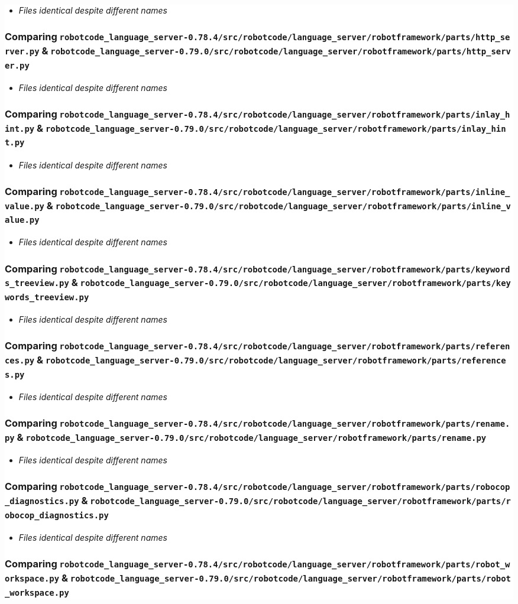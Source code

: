  * *Files identical despite different names*

### Comparing `robotcode_language_server-0.78.4/src/robotcode/language_server/robotframework/parts/http_server.py` & `robotcode_language_server-0.79.0/src/robotcode/language_server/robotframework/parts/http_server.py`

 * *Files identical despite different names*

### Comparing `robotcode_language_server-0.78.4/src/robotcode/language_server/robotframework/parts/inlay_hint.py` & `robotcode_language_server-0.79.0/src/robotcode/language_server/robotframework/parts/inlay_hint.py`

 * *Files identical despite different names*

### Comparing `robotcode_language_server-0.78.4/src/robotcode/language_server/robotframework/parts/inline_value.py` & `robotcode_language_server-0.79.0/src/robotcode/language_server/robotframework/parts/inline_value.py`

 * *Files identical despite different names*

### Comparing `robotcode_language_server-0.78.4/src/robotcode/language_server/robotframework/parts/keywords_treeview.py` & `robotcode_language_server-0.79.0/src/robotcode/language_server/robotframework/parts/keywords_treeview.py`

 * *Files identical despite different names*

### Comparing `robotcode_language_server-0.78.4/src/robotcode/language_server/robotframework/parts/references.py` & `robotcode_language_server-0.79.0/src/robotcode/language_server/robotframework/parts/references.py`

 * *Files identical despite different names*

### Comparing `robotcode_language_server-0.78.4/src/robotcode/language_server/robotframework/parts/rename.py` & `robotcode_language_server-0.79.0/src/robotcode/language_server/robotframework/parts/rename.py`

 * *Files identical despite different names*

### Comparing `robotcode_language_server-0.78.4/src/robotcode/language_server/robotframework/parts/robocop_diagnostics.py` & `robotcode_language_server-0.79.0/src/robotcode/language_server/robotframework/parts/robocop_diagnostics.py`

 * *Files identical despite different names*

### Comparing `robotcode_language_server-0.78.4/src/robotcode/language_server/robotframework/parts/robot_workspace.py` & `robotcode_language_server-0.79.0/src/robotcode/language_server/robotframework/parts/robot_workspace.py`
